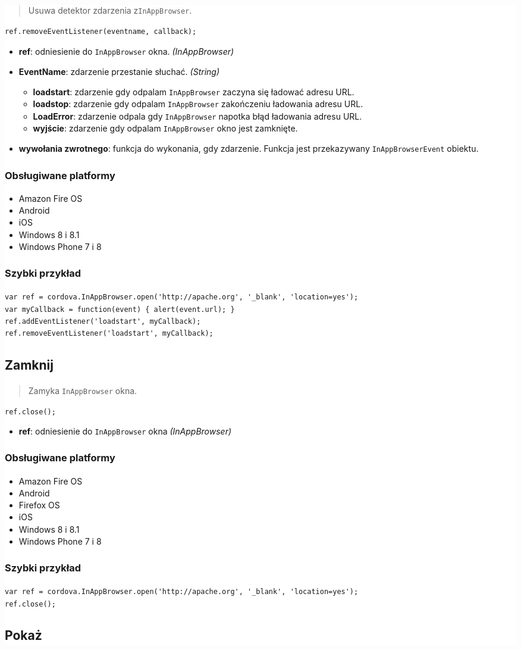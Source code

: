 > Usuwa detektor zdarzenia z`InAppBrowser`.

    ref.removeEventListener(eventname, callback);

- **ref**: odniesienie do `InAppBrowser` okna. _(InAppBrowser)_

- **EventName**: zdarzenie przestanie słuchać. _(String)_

  - **loadstart**: zdarzenie gdy odpalam `InAppBrowser` zaczyna się ładować adresu URL.
  - **loadstop**: zdarzenie gdy odpalam `InAppBrowser` zakończeniu ładowania adresu URL.
  - **LoadError**: zdarzenie odpala gdy `InAppBrowser` napotka błąd ładowania adresu URL.
  - **wyjście**: zdarzenie gdy odpalam `InAppBrowser` okno jest zamknięte.

- **wywołania zwrotnego**: funkcja do wykonania, gdy zdarzenie. Funkcja jest przekazywany `InAppBrowserEvent` obiektu.

### Obsługiwane platformy

- Amazon Fire OS
- Android
- iOS
- Windows 8 i 8.1
- Windows Phone 7 i 8

### Szybki przykład

    var ref = cordova.InAppBrowser.open('http://apache.org', '_blank', 'location=yes');
    var myCallback = function(event) { alert(event.url); }
    ref.addEventListener('loadstart', myCallback);
    ref.removeEventListener('loadstart', myCallback);

## Zamknij

> Zamyka `InAppBrowser` okna.

    ref.close();

- **ref**: odniesienie do `InAppBrowser` okna _(InAppBrowser)_

### Obsługiwane platformy

- Amazon Fire OS
- Android
- Firefox OS
- iOS
- Windows 8 i 8.1
- Windows Phone 7 i 8

### Szybki przykład

    var ref = cordova.InAppBrowser.open('http://apache.org', '_blank', 'location=yes');
    ref.close();

## Pokaż

